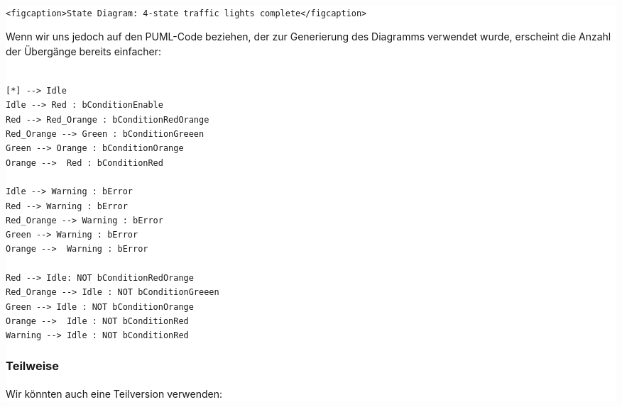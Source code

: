     <figcaption>State Diagram: 4-state traffic lights complete</figcaption>
</figure>

Wenn wir uns jedoch auf den PUML-Code beziehen, der zur Generierung des Diagramms verwendet wurde, erscheint die Anzahl der Übergänge bereits einfacher:

```

[*] --> Idle
Idle --> Red : bConditionEnable
Red --> Red_Orange : bConditionRedOrange
Red_Orange --> Green : bConditionGreeen
Green --> Orange : bConditionOrange
Orange -->  Red : bConditionRed

Idle --> Warning : bError
Red --> Warning : bError
Red_Orange --> Warning : bError
Green --> Warning : bError
Orange -->  Warning : bError

Red --> Idle: NOT bConditionRedOrange
Red_Orange --> Idle : NOT bConditionGreeen
Green --> Idle : NOT bConditionOrange
Orange -->  Idle : NOT bConditionRed
Warning --> Idle : NOT bConditionRed

```

### Teilweise
Wir könnten auch eine Teilversion verwenden:
<figure>